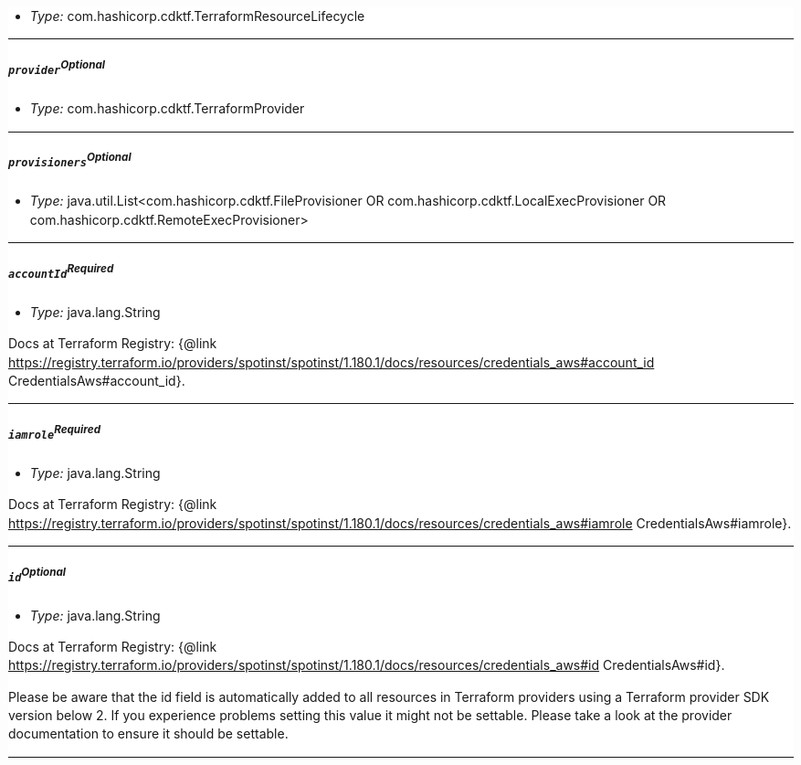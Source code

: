 - *Type:* com.hashicorp.cdktf.TerraformResourceLifecycle

---

##### `provider`<sup>Optional</sup> <a name="provider" id="@cdktf/provider-spotinst.credentialsAws.CredentialsAws.Initializer.parameter.provider"></a>

- *Type:* com.hashicorp.cdktf.TerraformProvider

---

##### `provisioners`<sup>Optional</sup> <a name="provisioners" id="@cdktf/provider-spotinst.credentialsAws.CredentialsAws.Initializer.parameter.provisioners"></a>

- *Type:* java.util.List<com.hashicorp.cdktf.FileProvisioner OR com.hashicorp.cdktf.LocalExecProvisioner OR com.hashicorp.cdktf.RemoteExecProvisioner>

---

##### `accountId`<sup>Required</sup> <a name="accountId" id="@cdktf/provider-spotinst.credentialsAws.CredentialsAws.Initializer.parameter.accountId"></a>

- *Type:* java.lang.String

Docs at Terraform Registry: {@link https://registry.terraform.io/providers/spotinst/spotinst/1.180.1/docs/resources/credentials_aws#account_id CredentialsAws#account_id}.

---

##### `iamrole`<sup>Required</sup> <a name="iamrole" id="@cdktf/provider-spotinst.credentialsAws.CredentialsAws.Initializer.parameter.iamrole"></a>

- *Type:* java.lang.String

Docs at Terraform Registry: {@link https://registry.terraform.io/providers/spotinst/spotinst/1.180.1/docs/resources/credentials_aws#iamrole CredentialsAws#iamrole}.

---

##### `id`<sup>Optional</sup> <a name="id" id="@cdktf/provider-spotinst.credentialsAws.CredentialsAws.Initializer.parameter.id"></a>

- *Type:* java.lang.String

Docs at Terraform Registry: {@link https://registry.terraform.io/providers/spotinst/spotinst/1.180.1/docs/resources/credentials_aws#id CredentialsAws#id}.

Please be aware that the id field is automatically added to all resources in Terraform providers using a Terraform provider SDK version below 2.
If you experience problems setting this value it might not be settable. Please take a look at the provider documentation to ensure it should be settable.

---
